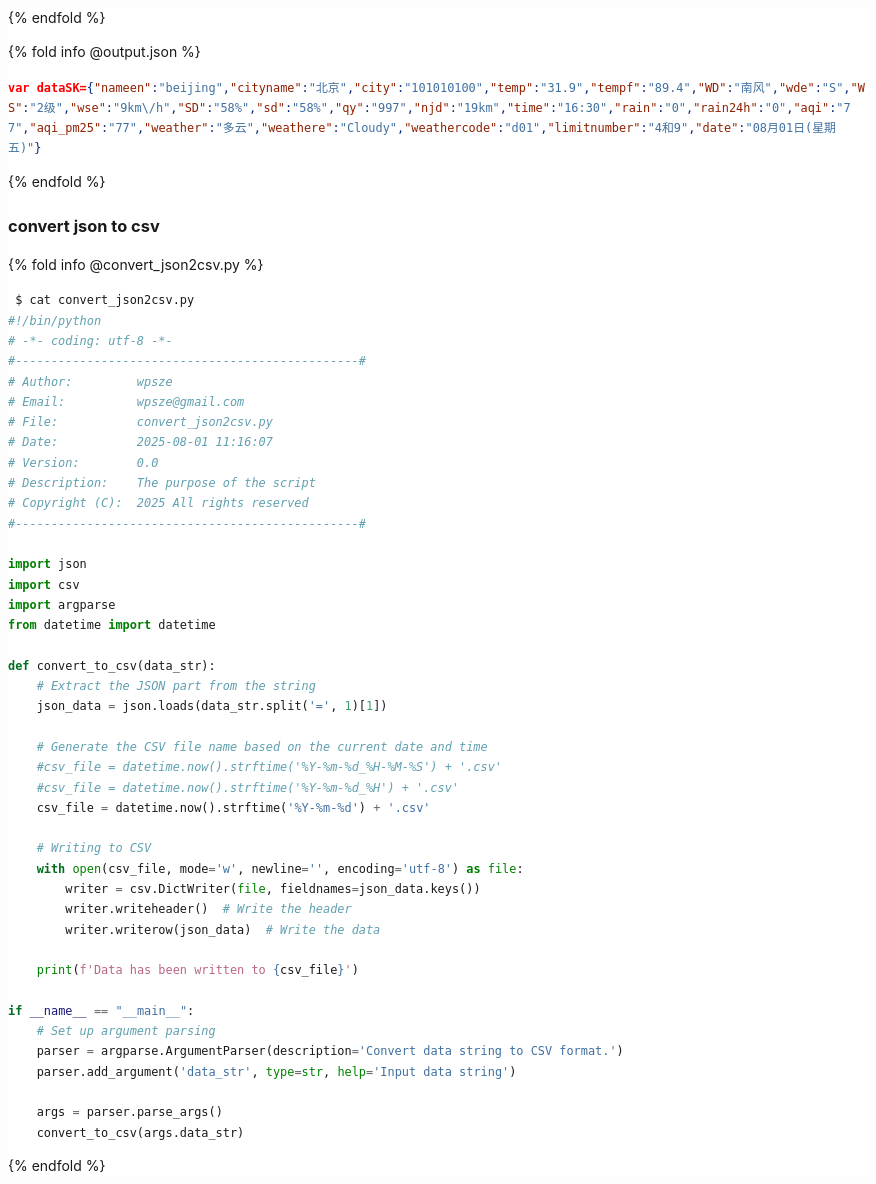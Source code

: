 ```sh
```
{% endfold %}

{% fold info @output.json %}
```json
var dataSK={"nameen":"beijing","cityname":"北京","city":"101010100","temp":"31.9","tempf":"89.4","WD":"南风","wde":"S","WS":"2级","wse":"9km\/h","SD":"58%","sd":"58%","qy":"997","njd":"19km","time":"16:30","rain":"0","rain24h":"0","aqi":"77","aqi_pm25":"77","weather":"多云","weathere":"Cloudy","weathercode":"d01","limitnumber":"4和9","date":"08月01日(星期五)"}
```
{% endfold %}

### convert json to csv

{% fold info @convert_json2csv.py %}
```python
 $ cat convert_json2csv.py 
#!/bin/python
# -*- coding: utf-8 -*-
#------------------------------------------------#
# Author:         wpsze
# Email:          wpsze@gmail.com
# File:           convert_json2csv.py
# Date:           2025-08-01 11:16:07
# Version:        0.0 
# Description:    The purpose of the script
# Copyright (C):  2025 All rights reserved
#------------------------------------------------#

import json
import csv
import argparse
from datetime import datetime

def convert_to_csv(data_str):
    # Extract the JSON part from the string
    json_data = json.loads(data_str.split('=', 1)[1])

    # Generate the CSV file name based on the current date and time
    #csv_file = datetime.now().strftime('%Y-%m-%d_%H-%M-%S') + '.csv'
    #csv_file = datetime.now().strftime('%Y-%m-%d_%H') + '.csv'
    csv_file = datetime.now().strftime('%Y-%m-%d') + '.csv'

    # Writing to CSV
    with open(csv_file, mode='w', newline='', encoding='utf-8') as file:
        writer = csv.DictWriter(file, fieldnames=json_data.keys())
        writer.writeheader()  # Write the header
        writer.writerow(json_data)  # Write the data

    print(f'Data has been written to {csv_file}')

if __name__ == "__main__":
    # Set up argument parsing
    parser = argparse.ArgumentParser(description='Convert data string to CSV format.')
    parser.add_argument('data_str', type=str, help='Input data string')

    args = parser.parse_args()
    convert_to_csv(args.data_str)
```
{% endfold %}
